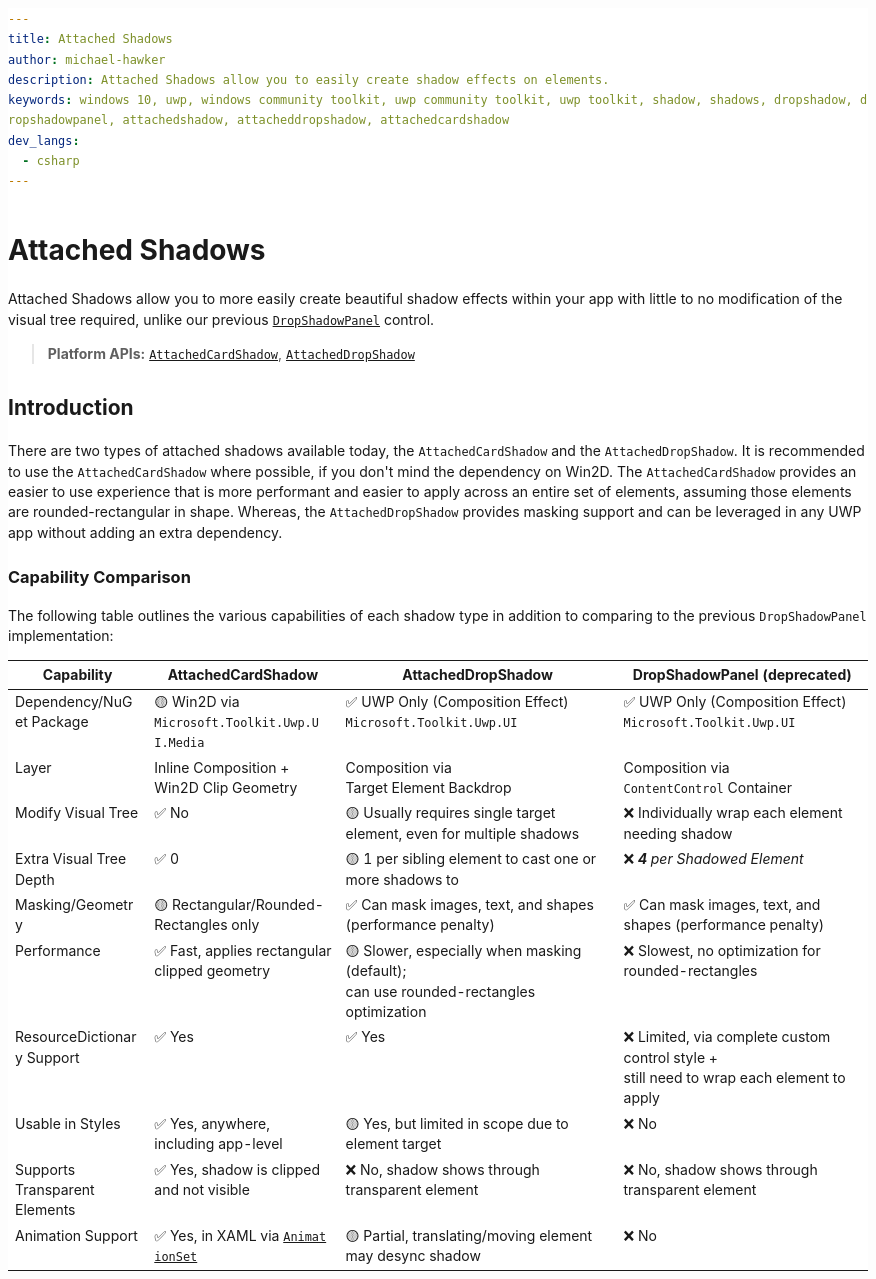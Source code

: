 ```yaml
---
title: Attached Shadows
author: michael-hawker
description: Attached Shadows allow you to easily create shadow effects on elements.
keywords: windows 10, uwp, windows community toolkit, uwp community toolkit, uwp toolkit, shadow, shadows, dropshadow, dropshadowpanel, attachedshadow, attacheddropshadow, attachedcardshadow
dev_langs:
  - csharp
---
```


# Attached Shadows

Attached Shadows allow you to more easily create beautiful shadow effects within your app with little to no modification of the visual tree required, unlike our previous [`DropShadowPanel`](../controls/DropShadowPanel.md) control.

> **Platform APIs:** [`AttachedCardShadow`](/dotnet/api/microsoft.toolkit.uwp.ui.media.attachedcardshadow), [`AttachedDropShadow`](/dotnet/api/microsoft.toolkit.uwp.ui.attacheddropshadow)

## Introduction

There are two types of attached shadows available today, the `AttachedCardShadow` and the `AttachedDropShadow`. It is recommended to use the `AttachedCardShadow` where possible, if you don't mind the dependency on Win2D. The `AttachedCardShadow` provides an easier to use experience that is more performant and easier to apply across an entire set of elements, assuming those elements are rounded-rectangular in shape. Whereas, the `AttachedDropShadow` provides masking support and can be leveraged in any UWP app without adding an extra dependency.

### Capability Comparison

The following table outlines the various capabilities of each shadow type in addition to comparing to the previous `DropShadowPanel` implementation:

| Capability                    | AttachedCardShadow                                                 | AttachedDropShadow                                              | DropShadowPanel (deprecated)                                                              |
|-------------------------------|--------------------------------------------------------------------|-----------------------------------------------------------------|-----------------------------------------------------------------------------------------|
| Dependency/NuGet Package      | 🟡 Win2D via<br>`Microsoft.Toolkit.Uwp.UI.Media`                       | ✅ UWP Only (Composition Effect)<br>`Microsoft.Toolkit.Uwp.UI`  | ✅ UWP Only (Composition Effect)<br>`Microsoft.Toolkit.Uwp.UI`                              |
| Layer                         | Inline Composition +<br>Win2D Clip Geometry                           | Composition via<br>Target Element Backdrop                         | Composition via<br>`ContentControl` Container                                                |
| Modify Visual Tree            | ✅ No                                                              | 🟡 Usually requires single target element, even for multiple shadows    | ❌ Individually wrap each element needing shadow                                         |
| Extra Visual Tree Depth       | ✅ 0                                                               | 🟡 1 per sibling element to cast one or more shadows to          | ❌ _**4** per Shadowed Element_                                                                |
| Masking/Geometry              | 🟡 Rectangular/Rounded-Rectangles only                               | ✅ Can mask images, text, and shapes (performance penalty)     | ✅ Can mask images, text, and shapes (performance penalty)                                 |
| Performance                   | ✅ Fast, applies rectangular clipped geometry                       | 🟡 Slower, especially when masking (default);<br>can use rounded-rectangles optimization                  | ❌ Slowest, no optimization for rounded-rectangles                                                     |
| ResourceDictionary Support    | ✅ Yes                                                              | ✅ Yes                                                           | ❌ Limited, via complete custom control style +<br>still need to wrap each element to apply |
| Usable in Styles              | ✅ Yes, anywhere, including app-level                               | 🟡 Yes, but limited in scope due to element target | ❌ No                                                                                    |
| Supports Transparent Elements | ✅ Yes, shadow is clipped and not visible                           | ❌ No, shadow shows through transparent element                  | ❌ No, shadow shows through transparent element                                          |
| Animation Support             | ✅ Yes, in XAML via [`AnimationSet`](../animations/AnimationSet.md) | 🟡 Partial, translating/moving element may desync shadow         | ❌ No                                                                                    |
